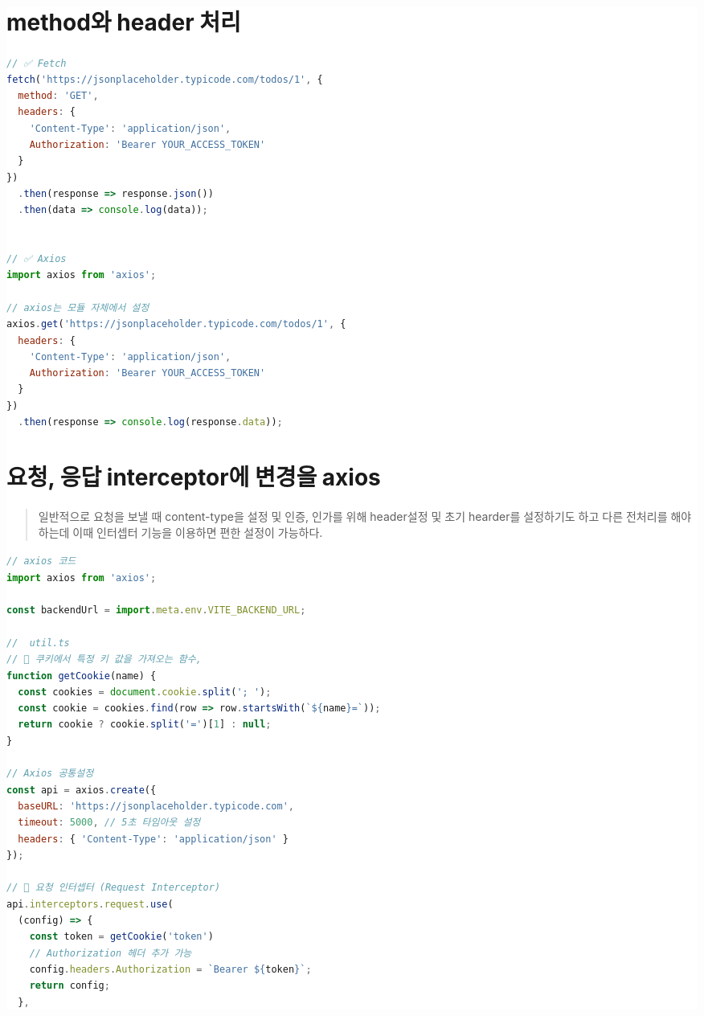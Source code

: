 
# method와 header 처리
```js
// ✅ Fetch
fetch('https://jsonplaceholder.typicode.com/todos/1', {
  method: 'GET',
  headers: {
    'Content-Type': 'application/json',
    Authorization: 'Bearer YOUR_ACCESS_TOKEN'
  }
})
  .then(response => response.json())
  .then(data => console.log(data));


// ✅ Axios
import axios from 'axios';

// axios는 모듈 자체에서 설정
axios.get('https://jsonplaceholder.typicode.com/todos/1', {
  headers: {
    'Content-Type': 'application/json',
    Authorization: 'Bearer YOUR_ACCESS_TOKEN'
  }
})
  .then(response => console.log(response.data));
```




# 요청, 응답 interceptor에 변경을 axios
> 일반적으로 요청을 보낼 때 content-type을 설정 및 인증, 인가를 위해 header설정 및 초기 hearder를 설정하기도 하고 다른 전처리를 해야하는데 이때 인터셉터 기능을 이용하면 편한 설정이 가능하다.

```js
// axios 코드
import axios from 'axios';

const backendUrl = import.meta.env.VITE_BACKEND_URL;

//  util.ts
// 📌 쿠키에서 특정 키 값을 가져오는 함수,
function getCookie(name) {
  const cookies = document.cookie.split('; ');
  const cookie = cookies.find(row => row.startsWith(`${name}=`));
  return cookie ? cookie.split('=')[1] : null; 
}

// Axios 공통설정
const api = axios.create({
  baseURL: 'https://jsonplaceholder.typicode.com',
  timeout: 5000, // 5초 타임아웃 설정
  headers: { 'Content-Type': 'application/json' }
});

// 📌 요청 인터셉터 (Request Interceptor)
api.interceptors.request.use(
  (config) => {
    const token = getCookie('token')
    // Authorization 헤더 추가 가능
    config.headers.Authorization = `Bearer ${token}`;
    return config;
  },
```